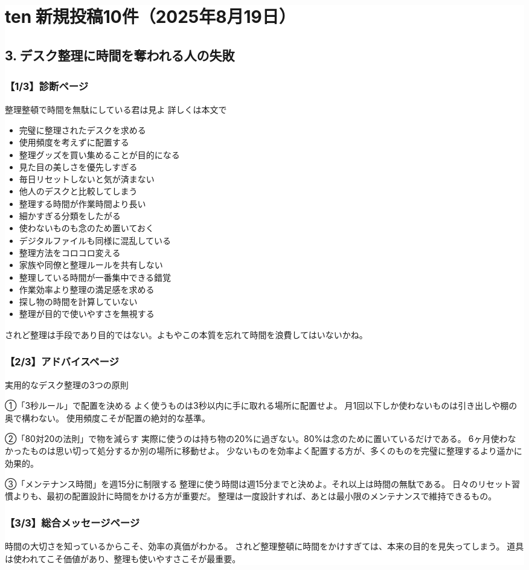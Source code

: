 # ten 新規投稿10件（2025年8月19日）




## 3. デスク整理に時間を奪われる人の失敗

### 【1/3】診断ページ
整理整頓で時間を無駄にしている君は見よ
詳しくは本文で

- 完璧に整理されたデスクを求める
- 使用頻度を考えずに配置する
- 整理グッズを買い集めることが目的になる
- 見た目の美しさを優先しすぎる
- 毎日リセットしないと気が済まない
- 他人のデスクと比較してしまう
- 整理する時間が作業時間より長い
- 細かすぎる分類をしたがる
- 使わないものも念のため置いておく
- デジタルファイルも同様に混乱している
- 整理方法をコロコロ変える
- 家族や同僚と整理ルールを共有しない
- 整理している時間が一番集中できる錯覚
- 作業効率より整理の満足感を求める
- 探し物の時間を計算していない
- 整理が目的で使いやすさを無視する

されど整理は手段であり目的ではない。よもやこの本質を忘れて時間を浪費してはいないかね。

### 【2/3】アドバイスページ
実用的なデスク整理の3つの原則

①「3秒ルール」で配置を決める
よく使うものは3秒以内に手に取れる場所に配置せよ。
月1回以下しか使わないものは引き出しや棚の奥で構わない。
使用頻度こそが配置の絶対的な基準。

②「80対20の法則」で物を減らす
実際に使うのは持ち物の20%に過ぎない。80%は念のために置いているだけである。
6ヶ月使わなかったものは思い切って処分するか別の場所に移動せよ。
少ないものを効率よく配置する方が、多くのものを完璧に整理するより遥かに効果的。

③「メンテナンス時間」を週15分に制限する
整理に使う時間は週15分までと決めよ。それ以上は時間の無駄である。
日々のリセット習慣よりも、最初の配置設計に時間をかける方が重要だ。
整理は一度設計すれば、あとは最小限のメンテナンスで維持できるもの。

### 【3/3】総合メッセージページ
時間の大切さを知っているからこそ、効率の真価がわかる。
されど整理整頓に時間をかけすぎては、本来の目的を見失ってしまう。
道具は使われてこそ価値があり、整理も使いやすさこそが最重要。
